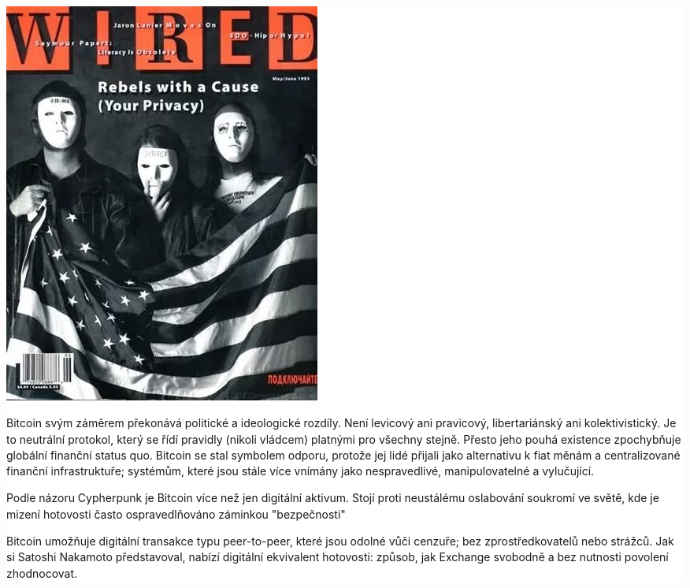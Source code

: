 ![BTC102-Bitcoin](assets/fr/043.webp)


Bitcoin svým záměrem překonává politické a ideologické rozdíly. Není levicový ani pravicový, libertariánský ani kolektivistický. Je to neutrální protokol, který se řídí pravidly (nikoli vládcem) platnými pro všechny stejně. Přesto jeho pouhá existence zpochybňuje globální finanční status quo. Bitcoin se stal symbolem odporu, protože jej lidé přijali jako alternativu k fiat měnám a centralizované finanční infrastruktuře; systémům, které jsou stále více vnímány jako nespravedlivé, manipulovatelné a vylučující.


Podle názoru Cypherpunk je Bitcoin více než jen digitální aktivum. Stojí proti neustálému oslabování soukromí ve světě, kde je mizení hotovosti často ospravedlňováno záminkou "bezpečnosti"

Bitcoin umožňuje digitální transakce typu peer-to-peer, které jsou odolné vůči cenzuře; bez zprostředkovatelů nebo strážců. Jak si Satoshi Nakamoto představoval, nabízí digitální ekvivalent hotovosti: způsob, jak Exchange svobodně a bez nutnosti povolení zhodnocovat.

